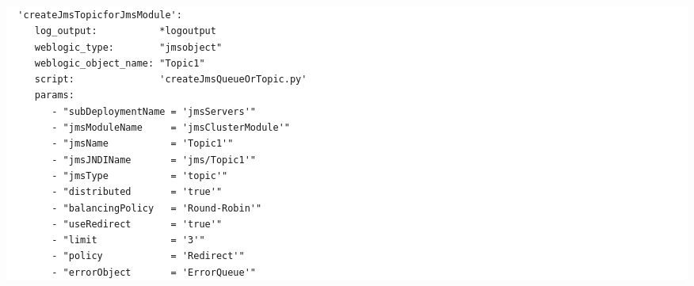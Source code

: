       'createJmsTopicforJmsModule':
         log_output:           *logoutput
         weblogic_type:        "jmsobject"
         weblogic_object_name: "Topic1"
         script:               'createJmsQueueOrTopic.py'
         params:
            - "subDeploymentName = 'jmsServers'"
            - "jmsModuleName     = 'jmsClusterModule'"
            - "jmsName           = 'Topic1'"
            - "jmsJNDIName       = 'jms/Topic1'"
            - "jmsType           = 'topic'"
            - "distributed       = 'true'"
            - "balancingPolicy   = 'Round-Robin'"
            - "useRedirect       = 'true'"
            - "limit             = '3'"
            - "policy            = 'Redirect'"
            - "errorObject       = 'ErrorQueue'"
    



